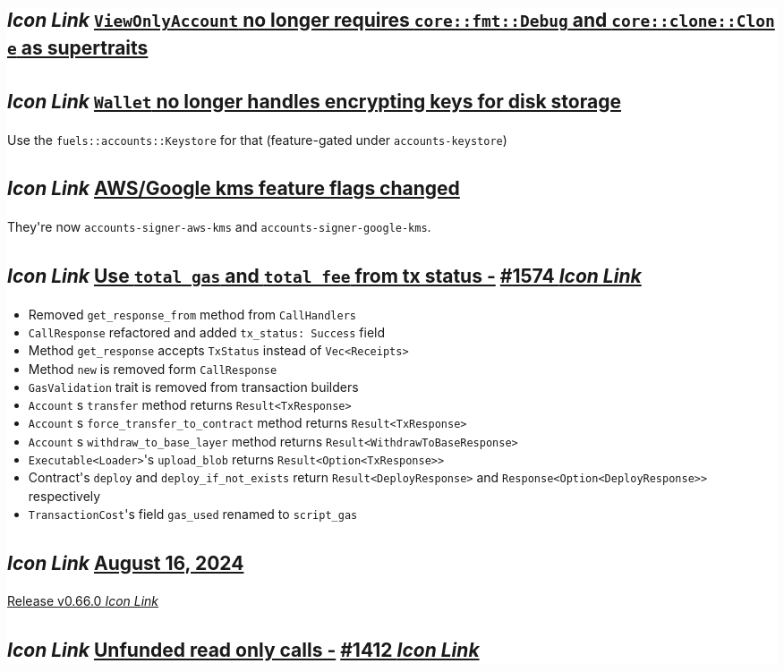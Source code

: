 ## _Icon Link_ [`ViewOnlyAccount` no longer requires `core::fmt::Debug` and `core::clone::Clone` as supertraits](https://docs.fuel.network/docs/migrations-and-disclosures/migrations/rust-sdk/\#viewonlyaccount-no-longer-requires-corefmtdebug-and-corecloneclone-as-supertraits)

## _Icon Link_ [`Wallet` no longer handles encrypting keys for disk storage](https://docs.fuel.network/docs/migrations-and-disclosures/migrations/rust-sdk/\#wallet-no-longer-handles-encrypting-keys-for-disk-storage)

Use the `fuels::accounts::Keystore` for that (feature-gated under `accounts-keystore`)

## _Icon Link_ [AWS/Google kms feature flags changed](https://docs.fuel.network/docs/migrations-and-disclosures/migrations/rust-sdk/\#awsgoogle-kms-feature-flags-changed)

They're now `accounts-signer-aws-kms` and `accounts-signer-google-kms`.

## _Icon Link_ [Use `total_gas` and `total_fee` from tx status -](https://docs.fuel.network/docs/migrations-and-disclosures/migrations/rust-sdk/\#use-total_gas-and-total_fee-from-tx-status---1574) [\#1574 _Icon Link_](https://github.com/FuelLabs/fuels-rs/pull/1574)

- Removed `get_response_from` method from `CallHandlers`
- `CallResponse` refactored and added `tx_status: Success` field
- Method `get_response` accepts `TxStatus` instead of `Vec<Receipts>`
- Method `new` is removed form `CallResponse`
- `GasValidation` trait is removed from transaction builders
- `Account` s `transfer` method returns `Result<TxResponse>`
- `Account` s `force_transfer_to_contract` method returns `Result<TxResponse>`
- `Account` s `withdraw_to_base_layer` method returns `Result<WithdrawToBaseResponse>`
- `Executable<Loader>`'s `upload_blob` returns `Result<Option<TxResponse>>`
- Contract's `deploy` and `deploy_if_not_exists` return `Result<DeployResponse>` and `Response<Option<DeployResponse>>` respectively
- `TransactionCost`'s field `gas_used` renamed to `script_gas`

## _Icon Link_ [August 16, 2024](https://docs.fuel.network/docs/migrations-and-disclosures/migrations/rust-sdk/\#august-16-2024)

[Release v0.66.0 _Icon Link_](https://github.com/FuelLabs/fuels-rs/releases/tag/v0.66.0)

## _Icon Link_ [Unfunded read only calls -](https://docs.fuel.network/docs/migrations-and-disclosures/migrations/rust-sdk/\#unfunded-read-only-calls---1412) [\#1412 _Icon Link_](https://github.com/FuelLabs/fuels-rs/pull/1412)
